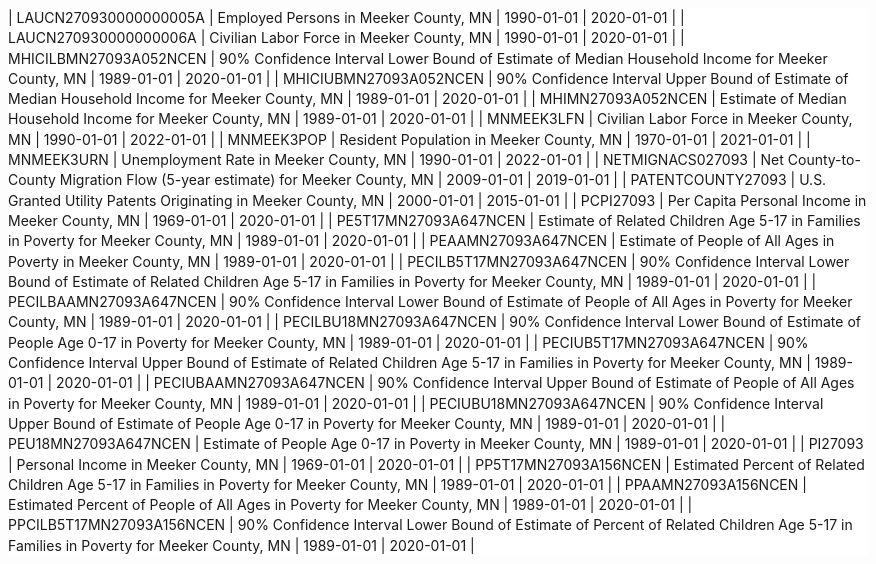 | LAUCN270930000000005A     | Employed Persons in Meeker County, MN                                                                                                                                      | 1990-01-01          | 2020-01-01        |
| LAUCN270930000000006A     | Civilian Labor Force in Meeker County, MN                                                                                                                                  | 1990-01-01          | 2020-01-01        |
| MHICILBMN27093A052NCEN    | 90% Confidence Interval Lower Bound of Estimate of Median Household Income for Meeker County, MN                                                                           | 1989-01-01          | 2020-01-01        |
| MHICIUBMN27093A052NCEN    | 90% Confidence Interval Upper Bound of Estimate of Median Household Income for Meeker County, MN                                                                           | 1989-01-01          | 2020-01-01        |
| MHIMN27093A052NCEN        | Estimate of Median Household Income for Meeker County, MN                                                                                                                  | 1989-01-01          | 2020-01-01        |
| MNMEEK3LFN                | Civilian Labor Force in Meeker County, MN                                                                                                                                  | 1990-01-01          | 2022-01-01        |
| MNMEEK3POP                | Resident Population in Meeker County, MN                                                                                                                                   | 1970-01-01          | 2021-01-01        |
| MNMEEK3URN                | Unemployment Rate in Meeker County, MN                                                                                                                                     | 1990-01-01          | 2022-01-01        |
| NETMIGNACS027093          | Net County-to-County Migration Flow (5-year estimate) for Meeker County, MN                                                                                                | 2009-01-01          | 2019-01-01        |
| PATENTCOUNTY27093         | U.S. Granted Utility Patents Originating in Meeker County, MN                                                                                                              | 2000-01-01          | 2015-01-01        |
| PCPI27093                 | Per Capita Personal Income in Meeker County, MN                                                                                                                            | 1969-01-01          | 2020-01-01        |
| PE5T17MN27093A647NCEN     | Estimate of Related Children Age 5-17 in Families in Poverty for Meeker County, MN                                                                                         | 1989-01-01          | 2020-01-01        |
| PEAAMN27093A647NCEN       | Estimate of People of All Ages in Poverty in Meeker County, MN                                                                                                             | 1989-01-01          | 2020-01-01        |
| PECILB5T17MN27093A647NCEN | 90% Confidence Interval Lower Bound of Estimate of Related Children Age 5-17 in Families in Poverty for Meeker County, MN                                                  | 1989-01-01          | 2020-01-01        |
| PECILBAAMN27093A647NCEN   | 90% Confidence Interval Lower Bound of Estimate of People of All Ages in Poverty for Meeker County, MN                                                                     | 1989-01-01          | 2020-01-01        |
| PECILBU18MN27093A647NCEN  | 90% Confidence Interval Lower Bound of Estimate of People Age 0-17 in Poverty for Meeker County, MN                                                                        | 1989-01-01          | 2020-01-01        |
| PECIUB5T17MN27093A647NCEN | 90% Confidence Interval Upper Bound of Estimate of Related Children Age 5-17 in Families in Poverty for Meeker County, MN                                                  | 1989-01-01          | 2020-01-01        |
| PECIUBAAMN27093A647NCEN   | 90% Confidence Interval Upper Bound of Estimate of People of All Ages in Poverty for Meeker County, MN                                                                     | 1989-01-01          | 2020-01-01        |
| PECIUBU18MN27093A647NCEN  | 90% Confidence Interval Upper Bound of Estimate of People Age 0-17 in Poverty for Meeker County, MN                                                                        | 1989-01-01          | 2020-01-01        |
| PEU18MN27093A647NCEN      | Estimate of People Age 0-17 in Poverty in Meeker County, MN                                                                                                                | 1989-01-01          | 2020-01-01        |
| PI27093                   | Personal Income in Meeker County, MN                                                                                                                                       | 1969-01-01          | 2020-01-01        |
| PP5T17MN27093A156NCEN     | Estimated Percent of Related Children Age 5-17 in Families in Poverty for Meeker County, MN                                                                                | 1989-01-01          | 2020-01-01        |
| PPAAMN27093A156NCEN       | Estimated Percent of People of All Ages in Poverty for Meeker County, MN                                                                                                   | 1989-01-01          | 2020-01-01        |
| PPCILB5T17MN27093A156NCEN | 90% Confidence Interval Lower Bound of Estimate of Percent of Related Children Age 5-17 in Families in Poverty for Meeker County, MN                                       | 1989-01-01          | 2020-01-01        |